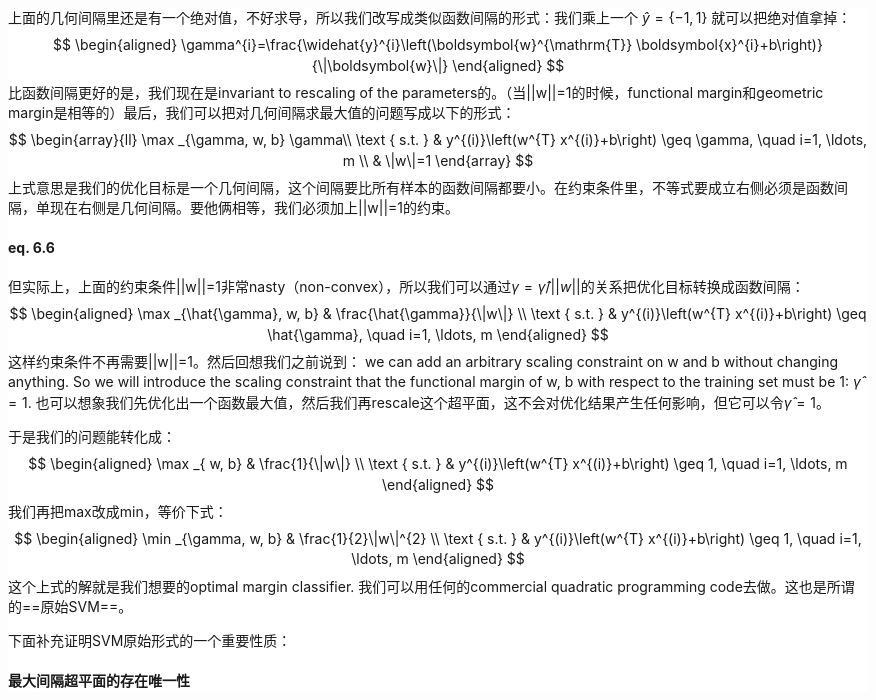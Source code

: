 上面的几何间隔里还是有一个绝对值，不好求导，所以我们改写成类似函数间隔的形式：我们乘上一个 $\hat{y}=\{-1, 1\}$ 就可以把绝对值拿掉：
$$
\begin{aligned}
\gamma^{i}=\frac{\widehat{y}^{i}\left(\boldsymbol{w}^{\mathrm{T}} \boldsymbol{x}^{i}+b\right)}{\|\boldsymbol{w}\|}
\end{aligned}
$$
比函数间隔更好的是，我们现在是invariant to rescaling of the parameters的。（当||w||=1的时候，functional margin和geometric margin是相等的）最后，我们可以把对几何间隔求最大值的问题写成以下的形式：
$$
\begin{array}{ll}
\max _{\gamma, w, b} \gamma\\
\text { s.t. } & y^{(i)}\left(w^{T} x^{(i)}+b\right) \geq \gamma, \quad i=1, \ldots, m \\
& \|w\|=1
\end{array}
$$
上式意思是我们的优化目标是一个几何间隔，这个间隔要比所有样本的函数间隔都要小。在约束条件里，不等式要成立右侧必须是函数间隔，单现在右侧是几何间隔。要他俩相等，我们必须加上||w||=1的约束。

#### eq. 6.6

但实际上，上面的约束条件||w||=1非常nasty（non-convex），所以我们可以通过$\gamma=\hat{\gamma} / ||w||$的关系把优化目标转换成函数间隔：
$$
\begin{aligned}
\max _{\hat{\gamma}, w, b} & \frac{\hat{\gamma}}{\|w\|} \\
\text { s.t. } & y^{(i)}\left(w^{T} x^{(i)}+b\right) \geq \hat{\gamma}, \quad i=1, \ldots, m
\end{aligned}
$$
这样约束条件不再需要||w||=1。然后回想我们之前说到： we can add an arbitrary scaling constraint on w and b without changing anything. So we will introduce the scaling constraint that the functional margin of w, b with respect to the training set must be 1:  $\hat{\gamma}=1$. 也可以想象我们先优化出一个函数最大值，然后我们再rescale这个超平面，这不会对优化结果产生任何影响，但它可以令$\hat{\gamma}=1$。

于是我们的问题能转化成：
$$
\begin{aligned}
\max _{ w, b} & \frac{1}{\|w\|} \\
\text { s.t. } & y^{(i)}\left(w^{T} x^{(i)}+b\right) \geq 1, \quad i=1, \ldots, m
\end{aligned}
$$
我们再把max改成min，等价下式：
$$
\begin{aligned}
\min _{\gamma, w, b} & \frac{1}{2}\|w\|^{2} \\
\text { s.t. } & y^{(i)}\left(w^{T} x^{(i)}+b\right) \geq 1, \quad i=1, \ldots, m
\end{aligned}
$$
这个上式的解就是我们想要的optimal margin classifier. 我们可以用任何的commercial quadratic programming code去做。这也是所谓的==原始SVM==。  

下面补充证明SVM原始形式的一个重要性质：

#### 最大间隔超平面的存在唯一性
